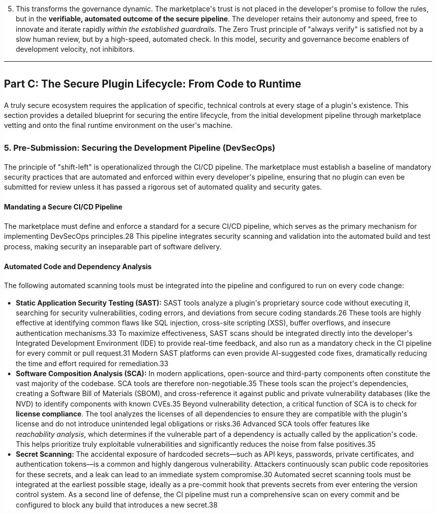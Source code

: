 5. This transforms the governance dynamic. The marketplace's trust is not placed in the developer's promise to follow the rules, but in the **verifiable, automated outcome of the secure pipeline**. The developer retains their autonomy and speed, free to innovate and iterate rapidly *within the established guardrails*. The Zero Trust principle of "always verify" is satisfied not by a slow human review, but by a high-speed, automated check. In this model, security and governance become enablers of development velocity, not inhibitors.

---

## **Part C: The Secure Plugin Lifecycle: From Code to Runtime**

A truly secure ecosystem requires the application of specific, technical controls at every stage of a plugin's existence. This section provides a detailed blueprint for securing the entire lifecycle, from the initial development pipeline through marketplace vetting and onto the final runtime environment on the user's machine.

### **5\. Pre-Submission: Securing the Development Pipeline (DevSecOps)**

The principle of "shift-left" is operationalized through the CI/CD pipeline. The marketplace must establish a baseline of mandatory security practices that are automated and enforced within every developer's pipeline, ensuring that no plugin can even be submitted for review unless it has passed a rigorous set of automated quality and security gates.

#### **Mandating a Secure CI/CD Pipeline**

The marketplace must define and enforce a standard for a secure CI/CD pipeline, which serves as the primary mechanism for implementing DevSecOps principles.28 This pipeline integrates security scanning and validation into the automated build and test process, making security an inseparable part of software delivery.

#### **Automated Code and Dependency Analysis**

The following automated scanning tools must be integrated into the pipeline and configured to run on every code change:

* **Static Application Security Testing (SAST):** SAST tools analyze a plugin's proprietary source code without executing it, searching for security vulnerabilities, coding errors, and deviations from secure coding standards.26 These tools are highly effective at identifying common flaws like SQL injection, cross-site scripting (XSS), buffer overflows, and insecure authentication mechanisms.33 To maximize effectiveness, SAST scans should be integrated directly into the developer's Integrated Development Environment (IDE) to provide real-time feedback, and also run as a mandatory check in the CI pipeline for every commit or pull request.31 Modern SAST platforms can even provide AI-suggested code fixes, dramatically reducing the time and effort required for remediation.33  
* **Software Composition Analysis (SCA):** In modern applications, open-source and third-party components often constitute the vast majority of the codebase. SCA tools are therefore non-negotiable.35 These tools scan the project's dependencies, creating a Software Bill of Materials (SBOM), and cross-reference it against public and private vulnerability databases (like the NVD) to identify components with known CVEs.35 Beyond vulnerability detection, a critical function of SCA is to check for  
  **license compliance**. The tool analyzes the licenses of all dependencies to ensure they are compatible with the plugin's license and do not introduce unintended legal obligations or risks.36 Advanced SCA tools offer features like  
  *reachability analysis*, which determines if the vulnerable part of a dependency is actually called by the application's code. This helps prioritize truly exploitable vulnerabilities and significantly reduces the noise from false positives.35  
* **Secret Scanning:** The accidental exposure of hardcoded secrets—such as API keys, passwords, private certificates, and authentication tokens—is a common and highly dangerous vulnerability. Attackers continuously scan public code repositories for these secrets, and a leak can lead to an immediate system compromise.30 Automated secret scanning tools must be integrated at the earliest possible stage, ideally as a pre-commit hook that prevents secrets from ever entering the version control system. As a second line of defense, the CI pipeline must run a comprehensive scan on every commit and be configured to block any build that introduces a new secret.38
